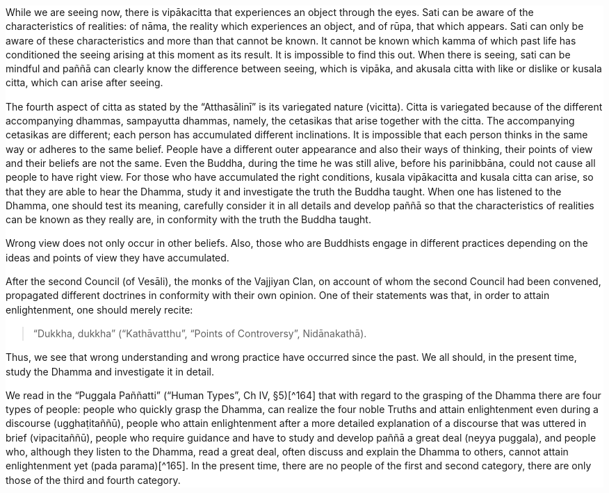 While we are seeing now, there is vipākacitta that
experiences an object through the eyes. Sati can be aware of the
characteristics of realities: of nāma, the reality which experiences an
object, and of rūpa, that which appears. Sati can only be aware of these
characteristics and more than that cannot be known. It cannot be known
which kamma of which past life has conditioned the seeing arising at
this moment as its result. It is impossible to find this out. When there
is seeing, sati can be mindful and paññā can clearly know the difference
between seeing, which is vipāka, and akusala citta with like or dislike
or kusala citta, which can arise after seeing.

The fourth aspect of citta as stated by the
“Atthasālinī” is its variegated nature (vicitta). Citta is variegated
because of the different accompanying dhammas, sampayutta dhammas,
namely, the cetasikas that arise together with the citta. The
accompanying cetasikas are different; each person has accumulated
different inclinations. It is impossible that each person thinks in the
same way or adheres to the same belief. People have a different outer
appearance and also their ways of thinking, their points of view and
their beliefs are not the same. Even the Buddha, during the time he was
still alive, before his parinibbāna, could not cause all people to have
right view. For those who have accumulated the right conditions, kusala
vipākacitta and kusala citta can arise, so that they are able to hear
the Dhamma, study it and investigate the truth the Buddha taught. When
one has listened to the Dhamma, one should test its meaning, carefully
consider it in all details and develop paññā so that the characteristics
of realities can be known as they really are, in conformity with the
truth the Buddha taught.

Wrong view does not only occur in other beliefs. Also,
those who are Buddhists engage in different practices depending on the
ideas and points of view they have accumulated. 

After the second Council (of Vesāli), the monks of the
Vajjiyan Clan, on account of whom the second Council had been convened,
propagated different doctrines in conformity with their own opinion. One
of their statements was that, in order to attain enlightenment, one
should merely recite:

> “Dukkha, dukkha” (“Kathāvatthu”, “Points of Controversy”, Nidānakathā).

Thus, we see that wrong understanding and wrong practice have occurred
since the past. We all should, in the present time, study the Dhamma and
investigate it in detail.

We read in the “Puggala Paññatti” (“Human Types”, Ch IV,
§5)[^164] that with regard to the grasping of the Dhamma there
are four types of people: people who quickly grasp the Dhamma, can
realize the four noble Truths and attain enlightenment even during a
discourse (ugghaṭitaññū), people who attain enlightenment after a more
detailed explanation of a discourse that was uttered in brief
(vipacitaññū), people who require guidance and have to study and develop
paññā a great deal (neyya puggala), and people who, although they listen
to the Dhamma, read a great deal, often discuss and explain the Dhamma
to others, cannot attain enlightenment yet (pada parama)[^165].
In the present time, there are no people of the first and second
category, there are only those of the third and fourth category. 
